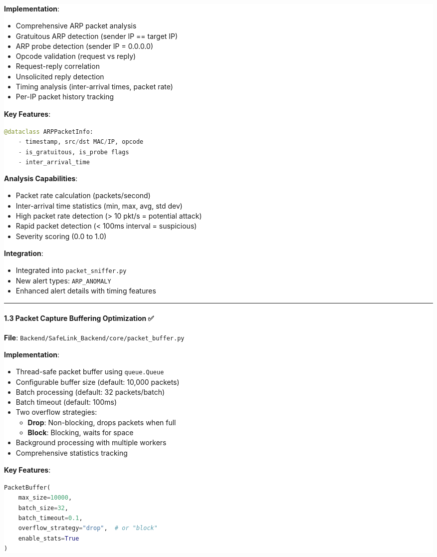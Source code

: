 **Implementation**:
- Comprehensive ARP packet analysis
- Gratuitous ARP detection (sender IP == target IP)
- ARP probe detection (sender IP = 0.0.0.0)
- Opcode validation (request vs reply)
- Request-reply correlation
- Unsolicited reply detection
- Timing analysis (inter-arrival times, packet rate)
- Per-IP packet history tracking

**Key Features**:
```python
@dataclass ARPPacketInfo:
    - timestamp, src/dst MAC/IP, opcode
    - is_gratuitous, is_probe flags
    - inter_arrival_time
```

**Analysis Capabilities**:
- Packet rate calculation (packets/second)
- Inter-arrival time statistics (min, max, avg, std dev)
- High packet rate detection (> 10 pkt/s = potential attack)
- Rapid packet detection (< 100ms interval = suspicious)
- Severity scoring (0.0 to 1.0)

**Integration**:
- Integrated into `packet_sniffer.py`
- New alert types: `ARP_ANOMALY`
- Enhanced alert details with timing features

---

#### 1.3 Packet Capture Buffering Optimization ✅
**File**: `Backend/SafeLink_Backend/core/packet_buffer.py`

**Implementation**:
- Thread-safe packet buffer using `queue.Queue`
- Configurable buffer size (default: 10,000 packets)
- Batch processing (default: 32 packets/batch)
- Batch timeout (default: 100ms)
- Two overflow strategies:
  - **Drop**: Non-blocking, drops packets when full
  - **Block**: Blocking, waits for space
- Background processing with multiple workers
- Comprehensive statistics tracking

**Key Features**:
```python
PacketBuffer(
    max_size=10000,
    batch_size=32,
    batch_timeout=0.1,
    overflow_strategy="drop",  # or "block"
    enable_stats=True
)
```
